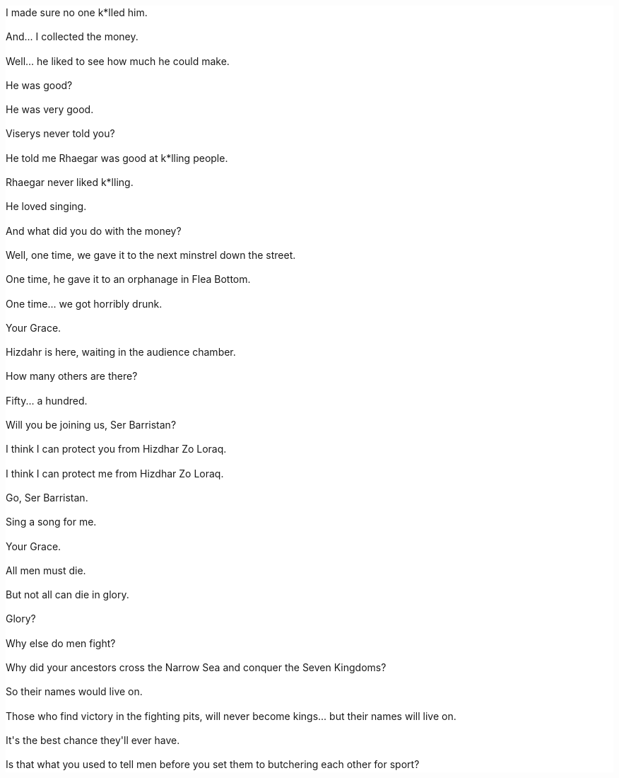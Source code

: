 I made sure no one k\*lled him.

And... I collected the money.

Well... he liked to see how much he could make.

He was good?

He was very good.

Viserys never told you?

He told me Rhaegar was good at k\*lling people.

Rhaegar never liked k\*lling.

He loved singing.

And what did you do with the money?

Well, one time, we gave it to the next minstrel down the street.

One time, he gave it to an orphanage in Flea Bottom.

One time... we got horribly drunk.

Your Grace.

Hizdahr is here, waiting in the audience chamber.

How many others are there?

Fifty... a hundred.

Will you be joining us, Ser Barristan?

I think I can protect you from Hizdhar Zo Loraq.

I think I can protect me from Hizdhar Zo Loraq.

Go, Ser Barristan.

Sing a song for me.

Your Grace.

All men must die.

But not all can die in glory.

Glory?

Why else do men fight?

Why did your ancestors cross the Narrow Sea and conquer the Seven Kingdoms?

So their names would live on.

Those who find victory in the fighting pits, will never become kings... but their names will live on.

It's the best chance they'll ever have.

Is that what you used to tell men before you set them to butchering each other for sport?
